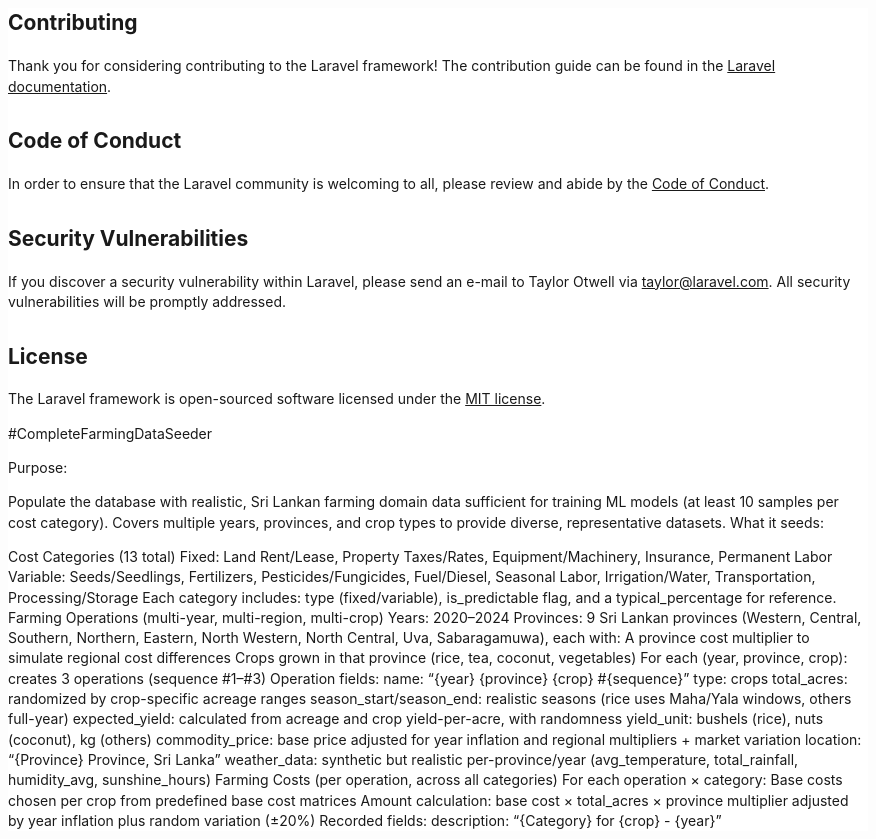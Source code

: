 ## Contributing

Thank you for considering contributing to the Laravel framework! The contribution guide can be found in the [Laravel documentation](https://laravel.com/docs/contributions).

## Code of Conduct

In order to ensure that the Laravel community is welcoming to all, please review and abide by the [Code of Conduct](https://laravel.com/docs/contributions#code-of-conduct).

## Security Vulnerabilities

If you discover a security vulnerability within Laravel, please send an e-mail to Taylor Otwell via [taylor@laravel.com](mailto:taylor@laravel.com). All security vulnerabilities will be promptly addressed.

## License

The Laravel framework is open-sourced software licensed under the [MIT license](https://opensource.org/licenses/MIT).


#CompleteFarmingDataSeeder

Purpose:

Populate the database with realistic, Sri Lankan farming domain data sufficient for training ML models (at least 10 samples per cost category).
Covers multiple years, provinces, and crop types to provide diverse, representative datasets.
What it seeds:

Cost Categories (13 total)
Fixed: Land Rent/Lease, Property Taxes/Rates, Equipment/Machinery, Insurance, Permanent Labor
Variable: Seeds/Seedlings, Fertilizers, Pesticides/Fungicides, Fuel/Diesel, Seasonal Labor, Irrigation/Water, Transportation, Processing/Storage
Each category includes: type (fixed/variable), is_predictable flag, and a typical_percentage for reference.
Farming Operations (multi-year, multi-region, multi-crop)
Years: 2020–2024
Provinces: 9 Sri Lankan provinces (Western, Central, Southern, Northern, Eastern, North Western, North Central, Uva, Sabaragamuwa), each with:
A province cost multiplier to simulate regional cost differences
Crops grown in that province (rice, tea, coconut, vegetables)
For each (year, province, crop): creates 3 operations (sequence #1–#3)
Operation fields:
name: “{year} {province} {crop} #{sequence}”
type: crops
total_acres: randomized by crop-specific acreage ranges
season_start/season_end: realistic seasons (rice uses Maha/Yala windows, others full-year)
expected_yield: calculated from acreage and crop yield-per-acre, with randomness
yield_unit: bushels (rice), nuts (coconut), kg (others)
commodity_price: base price adjusted for year inflation and regional multipliers + market variation
location: “{Province} Province, Sri Lanka”
weather_data: synthetic but realistic per-province/year (avg_temperature, total_rainfall, humidity_avg, sunshine_hours)
Farming Costs (per operation, across all categories)
For each operation × category:
Base costs chosen per crop from predefined base cost matrices
Amount calculation:
base cost × total_acres × province multiplier
adjusted by year inflation
plus random variation (±20%)
Recorded fields:
description: “{Category} for {crop} - {year}”